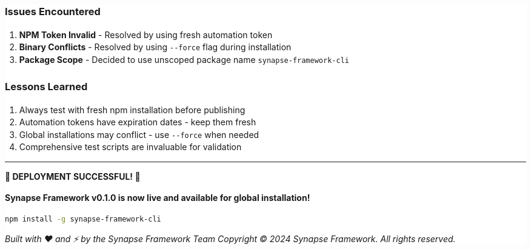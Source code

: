 ### Issues Encountered
1. **NPM Token Invalid** - Resolved by using fresh automation token
2. **Binary Conflicts** - Resolved by using `--force` flag during installation
3. **Package Scope** - Decided to use unscoped package name `synapse-framework-cli`

### Lessons Learned
1. Always test with fresh npm installation before publishing
2. Automation tokens have expiration dates - keep them fresh
3. Global installations may conflict - use `--force` when needed
4. Comprehensive test scripts are invaluable for validation

---

**🎉 DEPLOYMENT SUCCESSFUL! 🎉**

**Synapse Framework v0.1.0 is now live and available for global installation!**

```bash
npm install -g synapse-framework-cli
```

*Built with ❤️ and ⚡ by the Synapse Framework Team*
*Copyright © 2024 Synapse Framework. All rights reserved.*
